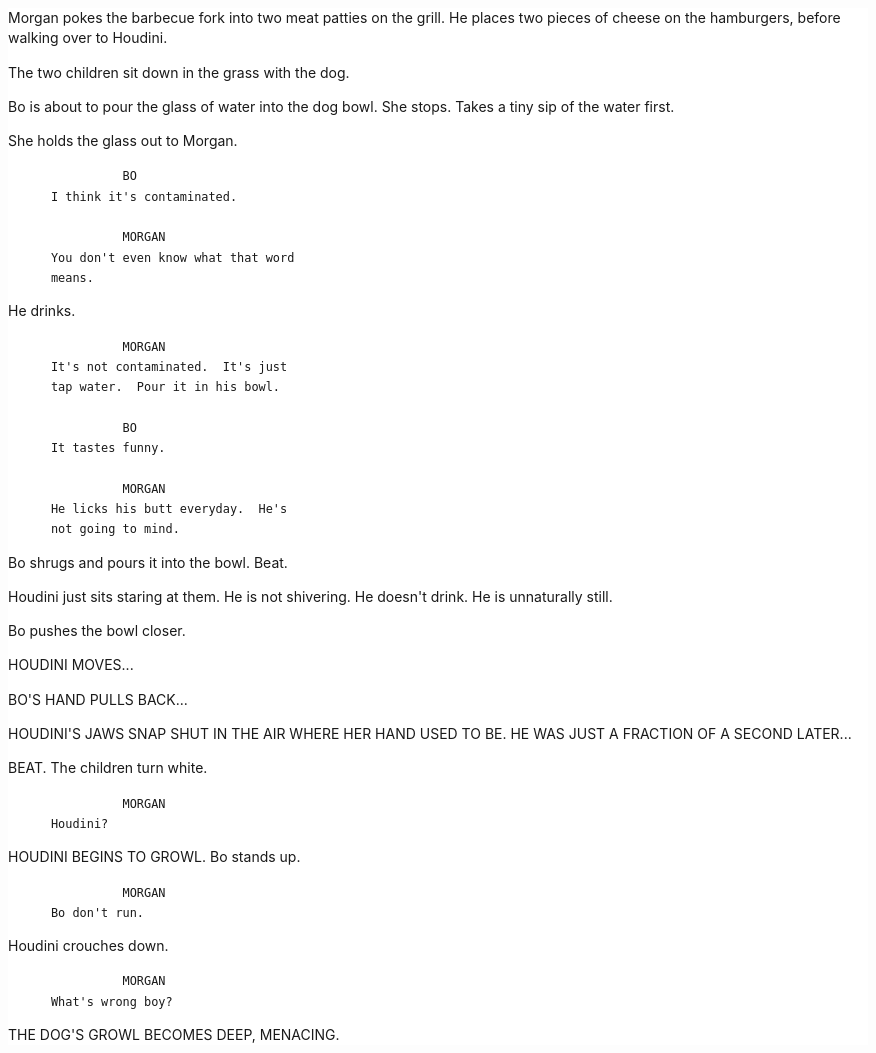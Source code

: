Morgan pokes the barbecue fork into two meat patties on the
grill.  He places two pieces of cheese on the hamburgers,
before walking over to Houdini.

The two children sit down in the grass with the dog.

Bo is about to pour the glass of water into the dog bowl. 
She stops.  Takes a tiny sip of the water first.

She holds the glass out to Morgan.

                    BO
          I think it's contaminated.

                    MORGAN
          You don't even know what that word
          means.

He drinks.

                    MORGAN
          It's not contaminated.  It's just
          tap water.  Pour it in his bowl.

                    BO
          It tastes funny.

                    MORGAN
          He licks his butt everyday.  He's
          not going to mind.

Bo shrugs and pours it into the bowl.  Beat.

Houdini just sits staring at them.  He is not shivering.  He
doesn't drink.  He is unnaturally still.

Bo pushes the bowl closer.

HOUDINI MOVES...

BO'S HAND PULLS BACK...

HOUDINI'S JAWS SNAP SHUT IN THE AIR WHERE HER HAND USED TO
BE.  HE WAS JUST A FRACTION OF A SECOND LATER...

BEAT.  The children turn white.

                    MORGAN
          Houdini?

HOUDINI BEGINS TO GROWL.  Bo stands up.

                    MORGAN
          Bo don't run.

Houdini crouches down.

                    MORGAN
          What's wrong boy?

THE DOG'S GROWL BECOMES DEEP, MENACING.
